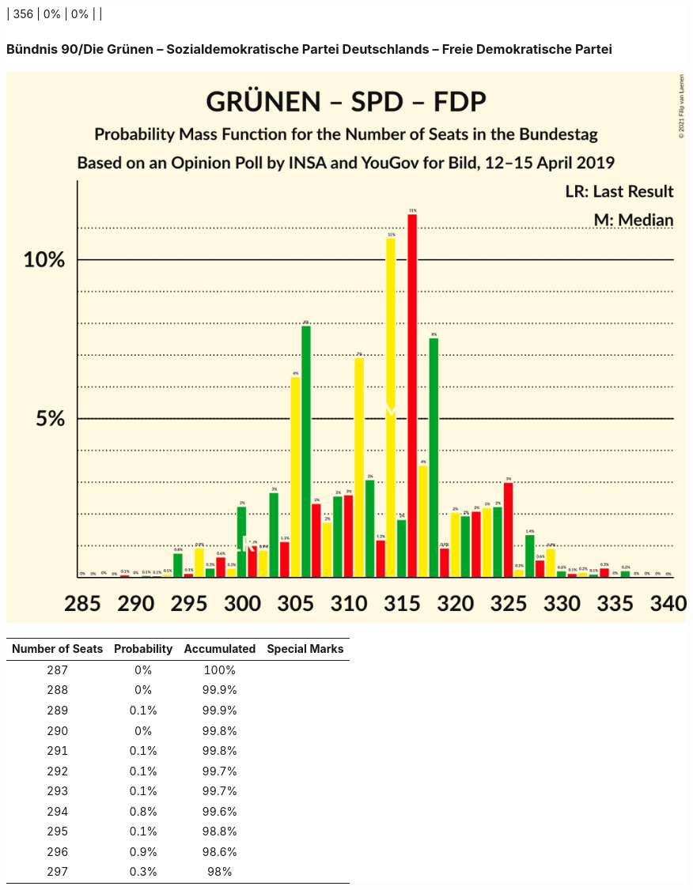 | 356 | 0% | 0% |  |

### Bündnis 90/Die Grünen – Sozialdemokratische Partei Deutschlands – Freie Demokratische Partei

![Graph with seats probability mass function not yet produced](2019-04-15-INSAandYouGov-coalitions-seats-pmf-grünen–spd–fdp.png "Seats Probability Mass Function")

| Number of Seats | Probability | Accumulated | Special Marks |
|:---------------:|:-----------:|:-----------:|:-------------:|
| 287 | 0% | 100% |  |
| 288 | 0% | 99.9% |  |
| 289 | 0.1% | 99.9% |  |
| 290 | 0% | 99.8% |  |
| 291 | 0.1% | 99.8% |  |
| 292 | 0.1% | 99.7% |  |
| 293 | 0.1% | 99.7% |  |
| 294 | 0.8% | 99.6% |  |
| 295 | 0.1% | 98.8% |  |
| 296 | 0.9% | 98.6% |  |
| 297 | 0.3% | 98% |  |